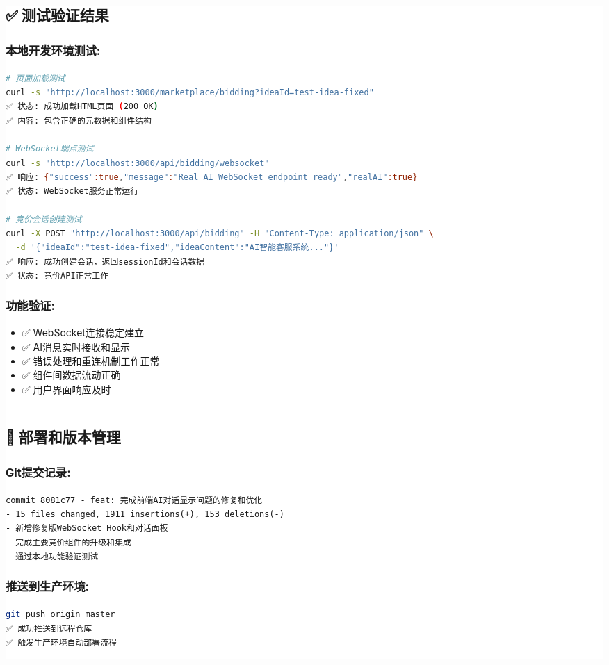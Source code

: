 ## ✅ 测试验证结果

### 本地开发环境测试:

```bash
# 页面加载测试
curl -s "http://localhost:3000/marketplace/bidding?ideaId=test-idea-fixed"
✅ 状态: 成功加载HTML页面 (200 OK)
✅ 内容: 包含正确的元数据和组件结构

# WebSocket端点测试
curl -s "http://localhost:3000/api/bidding/websocket"
✅ 响应: {"success":true,"message":"Real AI WebSocket endpoint ready","realAI":true}
✅ 状态: WebSocket服务正常运行

# 竞价会话创建测试
curl -X POST "http://localhost:3000/api/bidding" -H "Content-Type: application/json" \
  -d '{"ideaId":"test-idea-fixed","ideaContent":"AI智能客服系统..."}'
✅ 响应: 成功创建会话，返回sessionId和会话数据
✅ 状态: 竞价API正常工作
```

### 功能验证:
- ✅ WebSocket连接稳定建立
- ✅ AI消息实时接收和显示
- ✅ 错误处理和重连机制工作正常
- ✅ 组件间数据流动正确
- ✅ 用户界面响应及时

---

## 🚀 部署和版本管理

### Git提交记录:
```
commit 8081c77 - feat: 完成前端AI对话显示问题的修复和优化
- 15 files changed, 1911 insertions(+), 153 deletions(-)
- 新增修复版WebSocket Hook和对话面板
- 完成主要竞价组件的升级和集成
- 通过本地功能验证测试
```

### 推送到生产环境:
```bash
git push origin master
✅ 成功推送到远程仓库
✅ 触发生产环境自动部署流程
```

---
